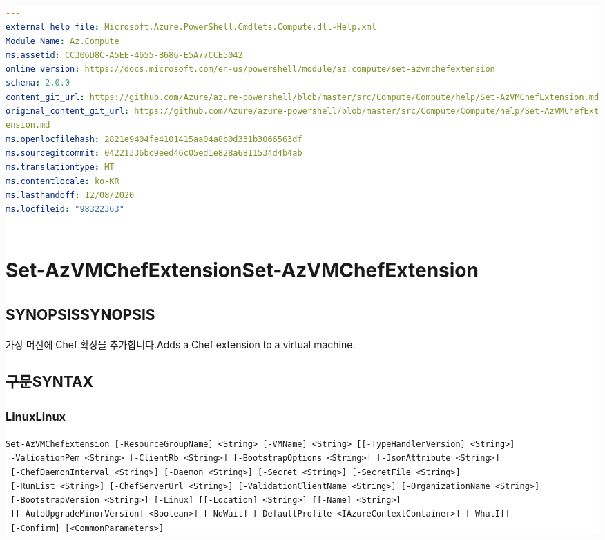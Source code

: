 ```yaml
---
external help file: Microsoft.Azure.PowerShell.Cmdlets.Compute.dll-Help.xml
Module Name: Az.Compute
ms.assetid: CC306D8C-A5EE-4655-B686-E5A77CCE5042
online version: https://docs.microsoft.com/en-us/powershell/module/az.compute/set-azvmchefextension
schema: 2.0.0
content_git_url: https://github.com/Azure/azure-powershell/blob/master/src/Compute/Compute/help/Set-AzVMChefExtension.md
original_content_git_url: https://github.com/Azure/azure-powershell/blob/master/src/Compute/Compute/help/Set-AzVMChefExtension.md
ms.openlocfilehash: 2821e9404fe4101415aa04a8b0d331b3066563df
ms.sourcegitcommit: 04221336bc9eed46c05ed1e828a6811534d4b4ab
ms.translationtype: MT
ms.contentlocale: ko-KR
ms.lasthandoff: 12/08/2020
ms.locfileid: "98322363"
---
```

# <span data-ttu-id="f10d1-101">Set-AzVMChefExtension</span><span class="sxs-lookup"><span data-stu-id="f10d1-101">Set-AzVMChefExtension</span></span>

## <span data-ttu-id="f10d1-102">SYNOPSIS</span><span class="sxs-lookup"><span data-stu-id="f10d1-102">SYNOPSIS</span></span>
<span data-ttu-id="f10d1-103">가상 머신에 Chef 확장을 추가합니다.</span><span class="sxs-lookup"><span data-stu-id="f10d1-103">Adds a Chef extension to a virtual machine.</span></span>

## <span data-ttu-id="f10d1-104">구문</span><span class="sxs-lookup"><span data-stu-id="f10d1-104">SYNTAX</span></span>

### <span data-ttu-id="f10d1-105">Linux</span><span class="sxs-lookup"><span data-stu-id="f10d1-105">Linux</span></span>
```
Set-AzVMChefExtension [-ResourceGroupName] <String> [-VMName] <String> [[-TypeHandlerVersion] <String>]
 -ValidationPem <String> [-ClientRb <String>] [-BootstrapOptions <String>] [-JsonAttribute <String>]
 [-ChefDaemonInterval <String>] [-Daemon <String>] [-Secret <String>] [-SecretFile <String>]
 [-RunList <String>] [-ChefServerUrl <String>] [-ValidationClientName <String>] [-OrganizationName <String>]
 [-BootstrapVersion <String>] [-Linux] [[-Location] <String>] [[-Name] <String>]
 [[-AutoUpgradeMinorVersion] <Boolean>] [-NoWait] [-DefaultProfile <IAzureContextContainer>] [-WhatIf]
 [-Confirm] [<CommonParameters>]
```
